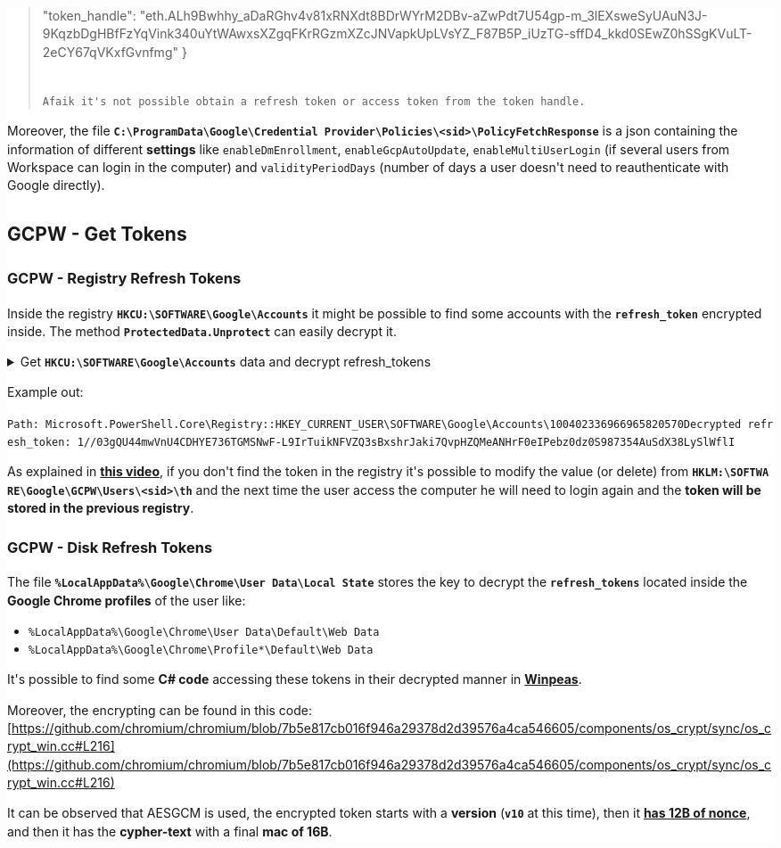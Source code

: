 >   "token_handle": "eth.ALh9Bwhhy_aDaRGhv4v81xRNXdt8BDrWYrM2DBv-aZwPdt7U54gp-m_3lEXsweSyUAuN3J-9KqzbDgHBfFzYqVink340uYtWAwxsXZgqFKrRGzmXZcJNVapkUpLVsYZ_F87B5P_iUzTG-sffD4_kkd0SEwZ0hSSgKVuLT-2eCY67qVKxfGvnfmg"
> }
> ```
>
> Afaik it's not possible obtain a refresh token or access token from the token handle.

Moreover, the file **`C:\ProgramData\Google\Credential Provider\Policies\<sid>\PolicyFetchResponse`** is a json containing the information of different **settings** like `enableDmEnrollment`, `enableGcpAutoUpdate`, `enableMultiUserLogin` (if several users from Workspace can login in the computer) and `validityPeriodDays` (number of days a user doesn't need to reauthenticate with Google directly).

## GCPW - Get Tokens

### GCPW - Registry Refresh Tokens

Inside the registry **`HKCU:\SOFTWARE\Google\Accounts`** it might be possible to find some accounts with the **`refresh_token`** encrypted inside. The method **`ProtectedData.Unprotect`** can easily decrypt it.

<details><summary>Get <strong><code>HKCU:\SOFTWARE\Google\Accounts</code></strong> data and decrypt refresh_tokens</summary></details>

Example out:

```
Path: Microsoft.PowerShell.Core\Registry::HKEY_CURRENT_USER\SOFTWARE\Google\Accounts\100402336966965820570Decrypted refresh_token: 1//03gQU44mwVnU4CDHYE736TGMSNwF-L9IrTuikNFVZQ3sBxshrJaki7QvpHZQMeANHrF0eIPebz0dz0S987354AuSdX38LySlWflI
```

As explained in [**this video**](https://www.youtube.com/watch?v=FEQxHRRP_5I), if you don't find the token in the registry it's possible to modify the value (or delete) from **`HKLM:\SOFTWARE\Google\GCPW\Users\<sid>\th`** and the next time the user access the computer he will need to login again and the **token will be stored in the previous registry**.

### GCPW - Disk Refresh Tokens

The file **`%LocalAppData%\Google\Chrome\User Data\Local State`** stores the key to decrypt the **`refresh_tokens`** located inside the **Google Chrome profiles** of the user like:

- `%LocalAppData%\Google\Chrome\User Data\Default\Web Data`
- `%LocalAppData%\Google\Chrome\Profile*\Default\Web Data`

It's possible to find some **C# code** accessing these tokens in their decrypted manner in [**Winpeas**](https://github.com/peass-ng/PEASS-ng/tree/master/winPEAS/winPEASexe).

Moreover, the encrypting can be found in this code: [https://github.com/chromium/chromium/blob/7b5e817cb016f946a29378d2d39576a4ca546605/components/os_crypt/sync/os_crypt_win.cc#L216](https://github.com/chromium/chromium/blob/7b5e817cb016f946a29378d2d39576a4ca546605/components/os_crypt/sync/os_crypt_win.cc#L216)

It can be observed that AESGCM is used, the encrypted token starts with a **version** (**`v10`** at this time), then it [**has 12B of nonce**](https://github.com/chromium/chromium/blob/7b5e817cb016f946a29378d2d39576a4ca546605/components/os_crypt/sync/os_crypt_win.cc#L42), and then it has the **cypher-text** with a final **mac of 16B**.
